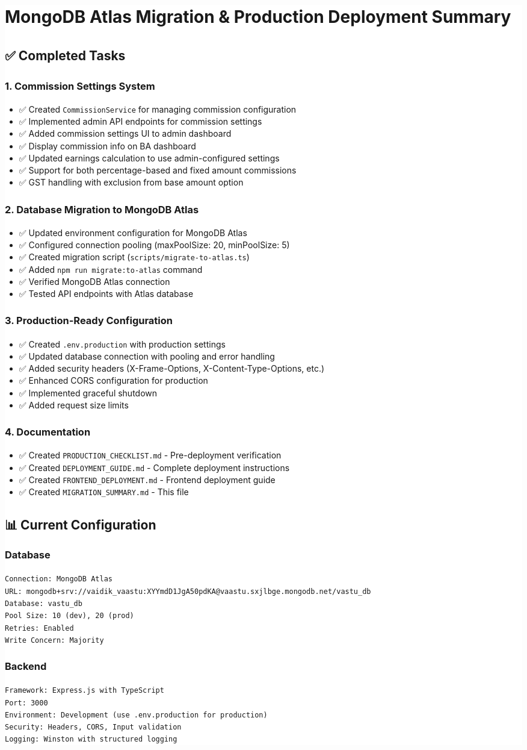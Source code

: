 # MongoDB Atlas Migration & Production Deployment Summary

## ✅ Completed Tasks

### 1. Commission Settings System
- ✅ Created `CommissionService` for managing commission configuration
- ✅ Implemented admin API endpoints for commission settings
- ✅ Added commission settings UI to admin dashboard
- ✅ Display commission info on BA dashboard
- ✅ Updated earnings calculation to use admin-configured settings
- ✅ Support for both percentage-based and fixed amount commissions
- ✅ GST handling with exclusion from base amount option

### 2. Database Migration to MongoDB Atlas
- ✅ Updated environment configuration for MongoDB Atlas
- ✅ Configured connection pooling (maxPoolSize: 20, minPoolSize: 5)
- ✅ Created migration script (`scripts/migrate-to-atlas.ts`)
- ✅ Added `npm run migrate:to-atlas` command
- ✅ Verified MongoDB Atlas connection
- ✅ Tested API endpoints with Atlas database

### 3. Production-Ready Configuration
- ✅ Created `.env.production` with production settings
- ✅ Updated database connection with pooling and error handling
- ✅ Added security headers (X-Frame-Options, X-Content-Type-Options, etc.)
- ✅ Enhanced CORS configuration for production
- ✅ Implemented graceful shutdown
- ✅ Added request size limits

### 4. Documentation
- ✅ Created `PRODUCTION_CHECKLIST.md` - Pre-deployment verification
- ✅ Created `DEPLOYMENT_GUIDE.md` - Complete deployment instructions
- ✅ Created `FRONTEND_DEPLOYMENT.md` - Frontend deployment guide
- ✅ Created `MIGRATION_SUMMARY.md` - This file

## 📊 Current Configuration

### Database
```
Connection: MongoDB Atlas
URL: mongodb+srv://vaidik_vaastu:XYYmdD1JgA50pdKA@vaastu.sxjlbge.mongodb.net/vastu_db
Database: vastu_db
Pool Size: 10 (dev), 20 (prod)
Retries: Enabled
Write Concern: Majority
```

### Backend
```
Framework: Express.js with TypeScript
Port: 3000
Environment: Development (use .env.production for production)
Security: Headers, CORS, Input validation
Logging: Winston with structured logging
```
